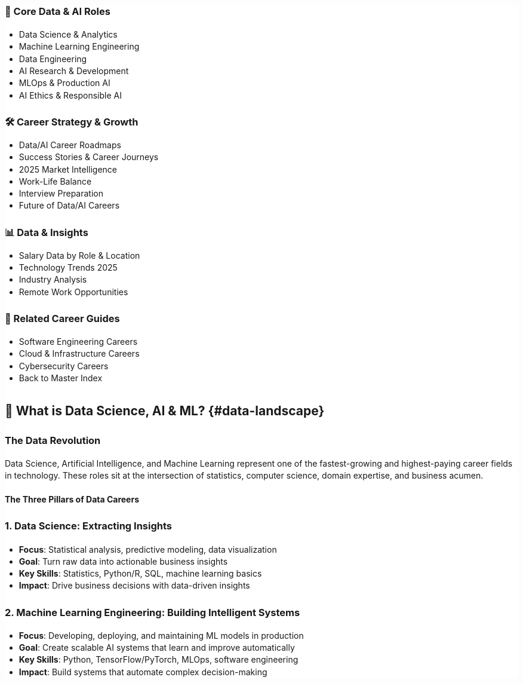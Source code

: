 ### 🎯 Core Data & AI Roles
- Data Science & Analytics
- Machine Learning Engineering
- Data Engineering
- AI Research & Development
- MLOps & Production AI
- AI Ethics & Responsible AI

### 🛠️ Career Strategy & Growth
- Data/AI Career Roadmaps
- Success Stories & Career Journeys
- 2025 Market Intelligence
- Work-Life Balance
- Interview Preparation
- Future of Data/AI Careers

### 📊 Data & Insights
- Salary Data by Role & Location
- Technology Trends 2025
- Industry Analysis
- Remote Work Opportunities

### 🔗 Related Career Guides
- Software Engineering Careers
- Cloud & Infrastructure Careers
- Cybersecurity Careers
- Back to Master Index

## 🎯 What is Data Science, AI & ML? {#data-landscape}

### The Data Revolution

Data Science, Artificial Intelligence, and Machine Learning represent one of the fastest-growing and highest-paying career fields in technology. These roles sit at the intersection of statistics, computer science, domain expertise, and business acumen.

#### The Three Pillars of Data Careers

### 1. Data Science: Extracting Insights

- **Focus**: Statistical analysis, predictive modeling, data visualization
- **Goal**: Turn raw data into actionable business insights
- **Key Skills**: Statistics, Python/R, SQL, machine learning basics
- **Impact**: Drive business decisions with data-driven insights

### 2. Machine Learning Engineering: Building Intelligent Systems

- **Focus**: Developing, deploying, and maintaining ML models in production
- **Goal**: Create scalable AI systems that learn and improve automatically
- **Key Skills**: Python, TensorFlow/PyTorch, MLOps, software engineering
- **Impact**: Build systems that automate complex decision-making
